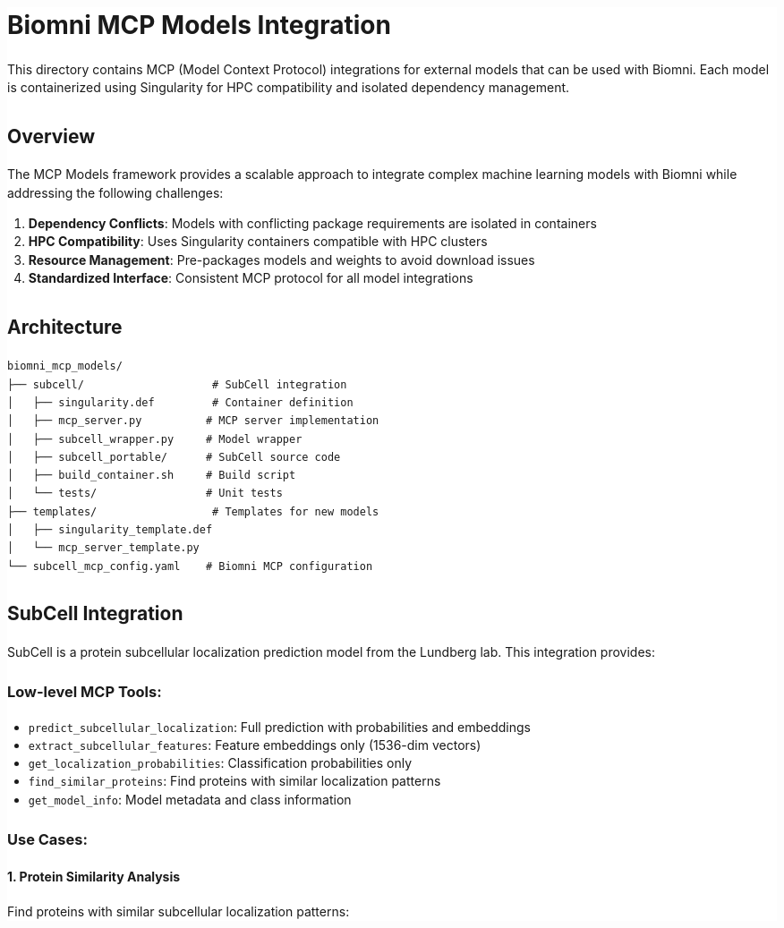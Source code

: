# Biomni MCP Models Integration

This directory contains MCP (Model Context Protocol) integrations for external models that can be used with Biomni. Each model is containerized using Singularity for HPC compatibility and isolated dependency management.

## Overview

The MCP Models framework provides a scalable approach to integrate complex machine learning models with Biomni while addressing the following challenges:

1. **Dependency Conflicts**: Models with conflicting package requirements are isolated in containers
2. **HPC Compatibility**: Uses Singularity containers compatible with HPC clusters  
3. **Resource Management**: Pre-packages models and weights to avoid download issues
4. **Standardized Interface**: Consistent MCP protocol for all model integrations

## Architecture

```
biomni_mcp_models/
├── subcell/                    # SubCell integration
│   ├── singularity.def         # Container definition
│   ├── mcp_server.py          # MCP server implementation
│   ├── subcell_wrapper.py     # Model wrapper
│   ├── subcell_portable/      # SubCell source code
│   ├── build_container.sh     # Build script
│   └── tests/                 # Unit tests
├── templates/                  # Templates for new models
│   ├── singularity_template.def
│   └── mcp_server_template.py
└── subcell_mcp_config.yaml    # Biomni MCP configuration
```

## SubCell Integration

SubCell is a protein subcellular localization prediction model from the Lundberg lab. This integration provides:

### **Low-level MCP Tools:**
- `predict_subcellular_localization`: Full prediction with probabilities and embeddings
- `extract_subcellular_features`: Feature embeddings only (1536-dim vectors)
- `get_localization_probabilities`: Classification probabilities only  
- `find_similar_proteins`: Find proteins with similar localization patterns
- `get_model_info`: Model metadata and class information

### **Use Cases:**

#### 1. Protein Similarity Analysis
Find proteins with similar subcellular localization patterns:
